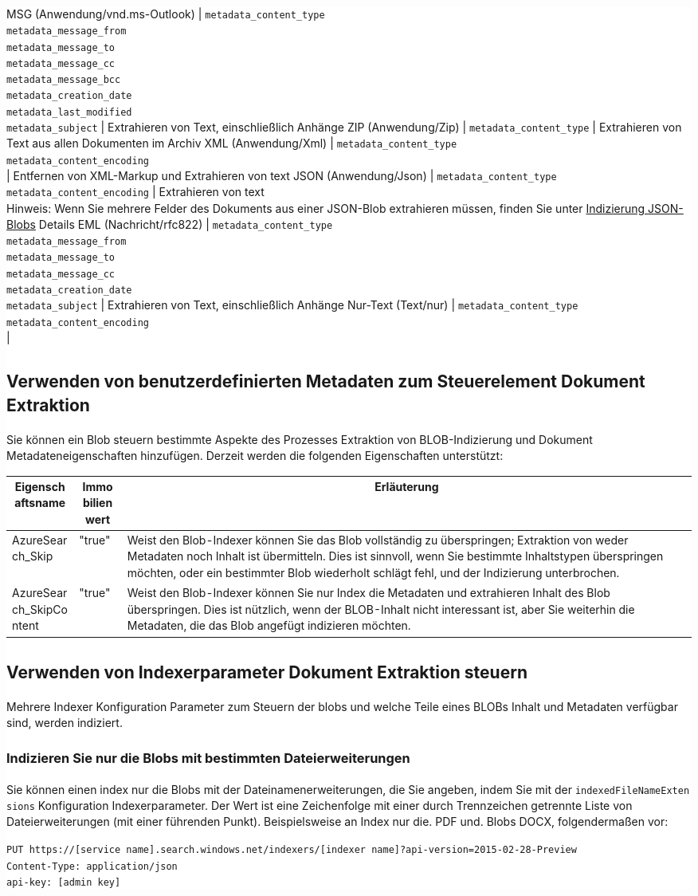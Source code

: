 MSG (Anwendung/vnd.ms-Outlook) | `metadata_content_type`<br/>`metadata_message_from`<br/>`metadata_message_to`<br/>`metadata_message_cc`<br/>`metadata_message_bcc`<br/>`metadata_creation_date`<br/>`metadata_last_modified`<br/>`metadata_subject` | Extrahieren von Text, einschließlich Anhänge
ZIP (Anwendung/Zip) | `metadata_content_type` | Extrahieren von Text aus allen Dokumenten im Archiv
XML (Anwendung/Xml) | `metadata_content_type`</br>`metadata_content_encoding`</br> | Entfernen von XML-Markup und Extrahieren von text
JSON (Anwendung/Json) | `metadata_content_type`</br>`metadata_content_encoding` | Extrahieren von text<br/>Hinweis: Wenn Sie mehrere Felder des Dokuments aus einer JSON-Blob extrahieren müssen, finden Sie unter [Indizierung JSON-Blobs](search-howto-index-json-blobs.md) Details
EML (Nachricht/rfc822) | `metadata_content_type`<br/>`metadata_message_from`<br/>`metadata_message_to`<br/>`metadata_message_cc`<br/>`metadata_creation_date`<br/>`metadata_subject` | Extrahieren von Text, einschließlich Anhänge
Nur-Text (Text/nur) | `metadata_content_type`</br>`metadata_content_encoding`</br> | 

<a name="CustomMetadataControl"></a>
## <a name="using-custom-metadata-to-control-document-extraction"></a>Verwenden von benutzerdefinierten Metadaten zum Steuerelement Dokument Extraktion

Sie können ein Blob steuern bestimmte Aspekte des Prozesses Extraktion von BLOB-Indizierung und Dokument Metadateneigenschaften hinzufügen. Derzeit werden die folgenden Eigenschaften unterstützt:

Eigenschaftsname | Immobilienwert | Erläuterung
--------------|----------------|------------
AzureSearch_Skip | "true" | Weist den Blob-Indexer können Sie das Blob vollständig zu überspringen; Extraktion von weder Metadaten noch Inhalt ist übermitteln. Dies ist sinnvoll, wenn Sie bestimmte Inhaltstypen überspringen möchten, oder ein bestimmter Blob wiederholt schlägt fehl, und der Indizierung unterbrochen.
AzureSearch_SkipContent | "true" | Weist den Blob-Indexer können Sie nur Index die Metadaten und extrahieren Inhalt des Blob überspringen. Dies ist nützlich, wenn der BLOB-Inhalt nicht interessant ist, aber Sie weiterhin die Metadaten, die das Blob angefügt indizieren möchten.

<a name="IndexerParametersConfigurationControl"></a>
## <a name="using-indexer-parameters-to-control-document-extraction"></a>Verwenden von Indexerparameter Dokument Extraktion steuern

Mehrere Indexer Konfiguration Parameter zum Steuern der blobs und welche Teile eines BLOBs Inhalt und Metadaten verfügbar sind, werden indiziert. 

### <a name="index-only-the-blobs-with-specific-file-extensions"></a>Indizieren Sie nur die Blobs mit bestimmten Dateierweiterungen

Sie können einen index nur die Blobs mit der Dateinamenerweiterungen, die Sie angeben, indem Sie mit der `indexedFileNameExtensions` Konfiguration Indexerparameter. Der Wert ist eine Zeichenfolge mit einer durch Trennzeichen getrennte Liste von Dateierweiterungen (mit einer führenden Punkt). Beispielsweise an Index nur die. PDF und. Blobs DOCX, folgendermaßen vor: 

    PUT https://[service name].search.windows.net/indexers/[indexer name]?api-version=2015-02-28-Preview
    Content-Type: application/json
    api-key: [admin key]
